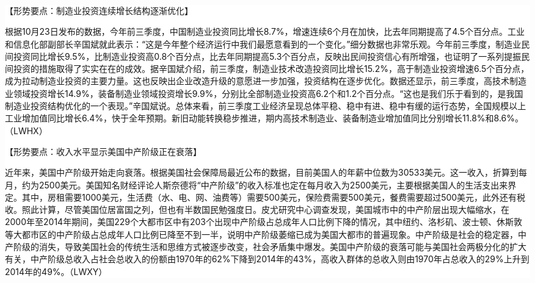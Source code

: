 【形势要点：制造业投资连续增长结构逐渐优化】


根据10月23日发布的数据，今年前三季度，中国制造业投资同比增长8.7%，增速连续6个月在加快，比去年同期提高了4.5个百分点。工业和信息化部副部长辛国斌就此表示：“这是今年整个经济运行中我们最愿意看到的一个变化。”细分数据也非常乐观。今年前三季度，制造业民间投资同比增长9.5%，比制造业投资高0.8个百分点，比去年同期提高5.3个百分点，反映出民间投资信心有所增强，也证明了一系列提振民间投资的措施取得了实实在在的成效。据辛国斌介绍，前三季度，制造业技术改造投资同比增长15.2%，高于制造业投资增速6.5个百分点，成为拉动制造业投资的主要力量。这也反映出企业改造升级的意愿进一步加强，投资结构在逐步优化。数据还显示，前三季度，高技术制造业领域投资增长14.9%，装备制造业领域投资增长9.9%，分别比全部制造业投资高6.2个和1.2个百分点。“这也是我们乐于看到的，是我国制造业投资结构优化的一个表现。”辛国斌说。总体来看，前三季度工业经济呈现总体平稳、稳中有进、稳中有缓的运行态势，全国规模以上工业增加值同比增长6.4%，快于全年预期。新旧动能转换稳步推进，期内高技术制造业、装备制造业增加值同比分别增长11.8%和8.6%。（LWHX）  

【形势要点：收入水平显示美国中产阶级正在衰落】


近年来，美国中产阶级开始走向衰落。根据美国社会保障局最近公布的数据，目前美国人的年薪中位数为30533美元。这一收入，折算到每月，约为2500美元。美国知名财经评论人斯奈德将“中产阶级”的收入标准也定在每月收入为2500美元，主要根据美国人的生活支出来界定。其中，房租需要1000美元，生活费（水、电、网、油费等）需要500美元，保险费需要500美元，餐费需要超过500美元，此外还有税收。照此计算，尽管美国位居富国之列，但也有半数国民勉强度日。皮尤研究中心调查发现，美国城市中的中产阶层出现大幅缩水，在2000年至2014年期间，美国229个大都市区中有203个出现中产阶级占总成年人口比例下降的情况，其中纽约、洛杉矶、波士顿、休斯敦等大都市区的中产阶级占总成年人口比例已降至不到一半，说明中产阶级萎缩已成为美国大都市的普遍现象。中产阶级是社会的稳定器，中产阶级的消失，导致美国社会的传统生活和思维方式被逐步改变，社会矛盾集中爆发。美国中产阶级的衰落可能与美国社会两极分化的扩大有关，中产阶级总收入占社会总收入的份额由1970年的62%下降到2014年的43%，高收入群体的总收入则由1970年占总收入的29%上升到2014年的49%。（LWXY）  

